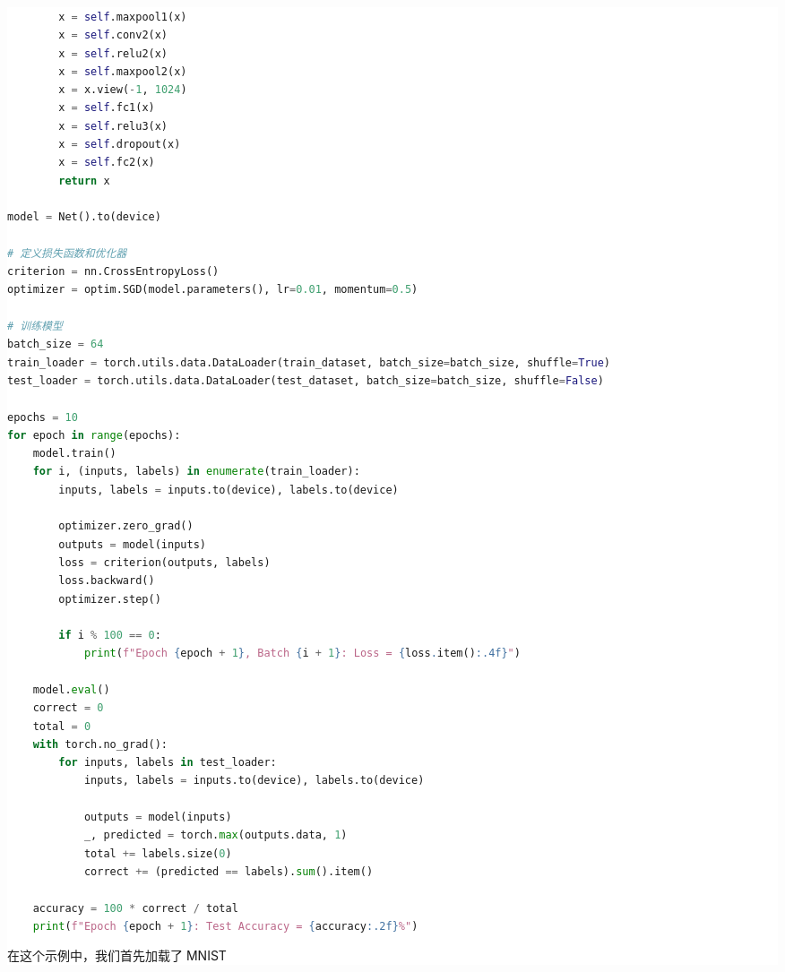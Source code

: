 ```python
        x = self.maxpool1(x)
        x = self.conv2(x)
        x = self.relu2(x)
        x = self.maxpool2(x)
        x = x.view(-1, 1024)
        x = self.fc1(x)
        x = self.relu3(x)
        x = self.dropout(x)
        x = self.fc2(x)
        return x

model = Net().to(device)

# 定义损失函数和优化器
criterion = nn.CrossEntropyLoss()
optimizer = optim.SGD(model.parameters(), lr=0.01, momentum=0.5)

# 训练模型
batch_size = 64
train_loader = torch.utils.data.DataLoader(train_dataset, batch_size=batch_size, shuffle=True)
test_loader = torch.utils.data.DataLoader(test_dataset, batch_size=batch_size, shuffle=False)

epochs = 10
for epoch in range(epochs):
    model.train()
    for i, (inputs, labels) in enumerate(train_loader):
        inputs, labels = inputs.to(device), labels.to(device)

        optimizer.zero_grad()
        outputs = model(inputs)
        loss = criterion(outputs, labels)
        loss.backward()
        optimizer.step()

        if i % 100 == 0:
            print(f"Epoch {epoch + 1}, Batch {i + 1}: Loss = {loss.item():.4f}")

    model.eval()
    correct = 0
    total = 0
    with torch.no_grad():
        for inputs, labels in test_loader:
            inputs, labels = inputs.to(device), labels.to(device)

            outputs = model(inputs)
            _, predicted = torch.max(outputs.data, 1)
            total += labels.size(0)
            correct += (predicted == labels).sum().item()

    accuracy = 100 * correct / total
    print(f"Epoch {epoch + 1}: Test Accuracy = {accuracy:.2f}%")
```

在这个示例中，我们首先加载了 MNIST